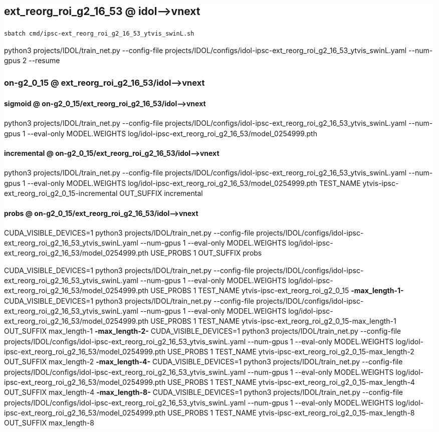 <a id="ext_reorg_roi_g2_16_53___idol_"></a>
## ext_reorg_roi_g2_16_53       @ idol-->vnext
```
sbatch cmd/ipsc-ext_reorg_roi_g2_16_53_ytvis_swinL.sh
```

python3 projects/IDOL/train_net.py --config-file projects/IDOL/configs/idol-ipsc-ext_reorg_roi_g2_16_53_ytvis_swinL.yaml --num-gpus 2 --resume

<a id="on_g2_0_15___ext_reorg_roi_g2_16_53_ido_l_"></a>
### on-g2_0_15       @ ext_reorg_roi_g2_16_53/idol-->vnext
<a id="sigmoid___on_g2_0_15_ext_reorg_roi_g2_16_53_idol_"></a>
#### sigmoid       @ on-g2_0_15/ext_reorg_roi_g2_16_53/idol-->vnext
python3 projects/IDOL/train_net.py --config-file projects/IDOL/configs/idol-ipsc-ext_reorg_roi_g2_16_53_ytvis_swinL.yaml --num-gpus 1 --eval-only MODEL.WEIGHTS log/idol-ipsc-ext_reorg_roi_g2_16_53/model_0254999.pth
<a id="incremental___on_g2_0_15_ext_reorg_roi_g2_16_53_idol_"></a>
#### incremental       @ on-g2_0_15/ext_reorg_roi_g2_16_53/idol-->vnext
python3 projects/IDOL/train_net.py --config-file projects/IDOL/configs/idol-ipsc-ext_reorg_roi_g2_16_53_ytvis_swinL.yaml --num-gpus 1 --eval-only MODEL.WEIGHTS log/idol-ipsc-ext_reorg_roi_g2_16_53/model_0254999.pth TEST_NAME ytvis-ipsc-ext_reorg_roi_g2_0_15-incremental OUT_SUFFIX incremental

<a id="probs___on_g2_0_15_ext_reorg_roi_g2_16_53_idol_"></a>
#### probs       @ on-g2_0_15/ext_reorg_roi_g2_16_53/idol-->vnext
CUDA_VISIBLE_DEVICES=1 python3 projects/IDOL/train_net.py --config-file projects/IDOL/configs/idol-ipsc-ext_reorg_roi_g2_16_53_ytvis_swinL.yaml --num-gpus 1 --eval-only MODEL.WEIGHTS log/idol-ipsc-ext_reorg_roi_g2_16_53/model_0254999.pth USE_PROBS 1 OUT_SUFFIX probs

CUDA_VISIBLE_DEVICES=1 python3 projects/IDOL/train_net.py --config-file projects/IDOL/configs/idol-ipsc-ext_reorg_roi_g2_16_53_ytvis_swinL.yaml --num-gpus 1 --eval-only MODEL.WEIGHTS log/idol-ipsc-ext_reorg_roi_g2_16_53/model_0254999.pth USE_PROBS 1 TEST_NAME ytvis-ipsc-ext_reorg_roi_g2_0_15
__-max_length-1-__
CUDA_VISIBLE_DEVICES=1 python3 projects/IDOL/train_net.py --config-file projects/IDOL/configs/idol-ipsc-ext_reorg_roi_g2_16_53_ytvis_swinL.yaml --num-gpus 1 --eval-only MODEL.WEIGHTS log/idol-ipsc-ext_reorg_roi_g2_16_53/model_0254999.pth USE_PROBS 1 TEST_NAME ytvis-ipsc-ext_reorg_roi_g2_0_15-max_length-1 OUT_SUFFIX max_length-1
__-max_length-2-__
CUDA_VISIBLE_DEVICES=1 python3 projects/IDOL/train_net.py --config-file projects/IDOL/configs/idol-ipsc-ext_reorg_roi_g2_16_53_ytvis_swinL.yaml --num-gpus 1 --eval-only MODEL.WEIGHTS log/idol-ipsc-ext_reorg_roi_g2_16_53/model_0254999.pth USE_PROBS 1 TEST_NAME ytvis-ipsc-ext_reorg_roi_g2_0_15-max_length-2 OUT_SUFFIX max_length-2
__-max_length-4-__
CUDA_VISIBLE_DEVICES=1 python3 projects/IDOL/train_net.py --config-file projects/IDOL/configs/idol-ipsc-ext_reorg_roi_g2_16_53_ytvis_swinL.yaml --num-gpus 1 --eval-only MODEL.WEIGHTS log/idol-ipsc-ext_reorg_roi_g2_16_53/model_0254999.pth USE_PROBS 1 TEST_NAME ytvis-ipsc-ext_reorg_roi_g2_0_15-max_length-4 OUT_SUFFIX max_length-4
__-max_length-8-__
CUDA_VISIBLE_DEVICES=1 python3 projects/IDOL/train_net.py --config-file projects/IDOL/configs/idol-ipsc-ext_reorg_roi_g2_16_53_ytvis_swinL.yaml --num-gpus 1 --eval-only MODEL.WEIGHTS log/idol-ipsc-ext_reorg_roi_g2_16_53/model_0254999.pth USE_PROBS 1 TEST_NAME ytvis-ipsc-ext_reorg_roi_g2_0_15-max_length-8 OUT_SUFFIX max_length-8
